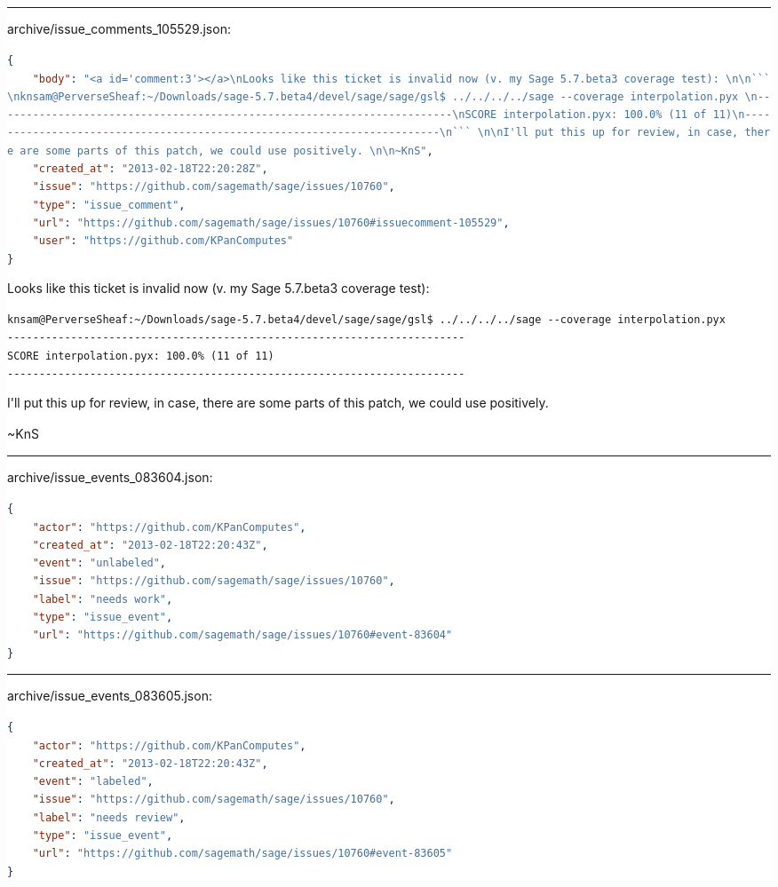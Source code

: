 

---

archive/issue_comments_105529.json:
```json
{
    "body": "<a id='comment:3'></a>\nLooks like this ticket is invalid now (v. my Sage 5.7.beta3 coverage test): \n\n```\nknsam@PerverseSheaf:~/Downloads/sage-5.7.beta4/devel/sage/sage/gsl$ ../../../../sage --coverage interpolation.pyx \n------------------------------------------------------------------------\nSCORE interpolation.pyx: 100.0% (11 of 11)\n------------------------------------------------------------------------\n``` \n\nI'll put this up for review, in case, there are some parts of this patch, we could use positively. \n\n~KnS",
    "created_at": "2013-02-18T22:20:28Z",
    "issue": "https://github.com/sagemath/sage/issues/10760",
    "type": "issue_comment",
    "url": "https://github.com/sagemath/sage/issues/10760#issuecomment-105529",
    "user": "https://github.com/KPanComputes"
}
```

<a id='comment:3'></a>
Looks like this ticket is invalid now (v. my Sage 5.7.beta3 coverage test): 

```
knsam@PerverseSheaf:~/Downloads/sage-5.7.beta4/devel/sage/sage/gsl$ ../../../../sage --coverage interpolation.pyx 
------------------------------------------------------------------------
SCORE interpolation.pyx: 100.0% (11 of 11)
------------------------------------------------------------------------
``` 

I'll put this up for review, in case, there are some parts of this patch, we could use positively. 

~KnS



---

archive/issue_events_083604.json:
```json
{
    "actor": "https://github.com/KPanComputes",
    "created_at": "2013-02-18T22:20:43Z",
    "event": "unlabeled",
    "issue": "https://github.com/sagemath/sage/issues/10760",
    "label": "needs work",
    "type": "issue_event",
    "url": "https://github.com/sagemath/sage/issues/10760#event-83604"
}
```



---

archive/issue_events_083605.json:
```json
{
    "actor": "https://github.com/KPanComputes",
    "created_at": "2013-02-18T22:20:43Z",
    "event": "labeled",
    "issue": "https://github.com/sagemath/sage/issues/10760",
    "label": "needs review",
    "type": "issue_event",
    "url": "https://github.com/sagemath/sage/issues/10760#event-83605"
}
```
